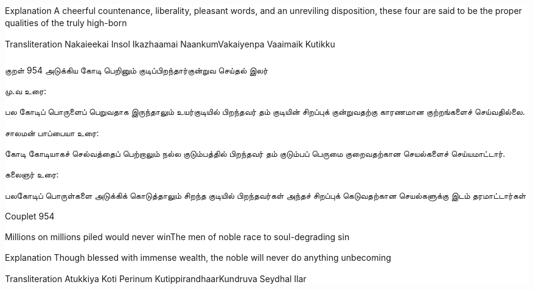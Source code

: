 Explanation
A cheerful countenance, liberality, pleasant words, and an unreviling disposition, these four are said to be the proper qualities of the truly high-born




Transliteration
Nakaieekai Insol  Ikazhaamai  NaankumVakaiyenpa  Vaaimaik  Kutikku




###













குறள்
954
 அடுக்கிய கோடி பெறினும் குடிப்பிறந்தார்குன்றுவ செய்தல் இலர்




மு.வ உரை:

பல கோடிப் பொருளைப் பெறுவதாக இருந்தாலும் உயர்குடியில் பிறந்தவர் தம் குடியின் சிறப்புக் குன்றுவதற்கு காரணமான குற்றங்களைச் செய்வதில்லை.




சாலமன் பாப்பையா உரை:

கோடி கோடியாகச் செல்வத்தைப் பெற்றாலும் நல்ல குடும்பத்தில் பிறந்தவர் தம் குடும்பப் பெருமை குறைவதற்கான செயல்களைச் செய்யமாட்டார்.




கலைஞர் உரை:

பலகோடிப் பொருள்களை அடுக்கிக் கொடுத்தாலும் சிறந்த குடியில் பிறந்தவர்கள் அந்தச் சிறப்புக் கெடுவதற்கான செயல்களுக்கு இடம் தரமாட்டார்கள்




Couplet
954


Millions on millions piled would never winThe men of noble race to soul-degrading sin




Explanation
Though blessed with immense wealth, the noble will never do anything unbecoming




Transliteration
Atukkiya Koti  Perinum  KutippirandhaarKundruva  Seydhal  Ilar
